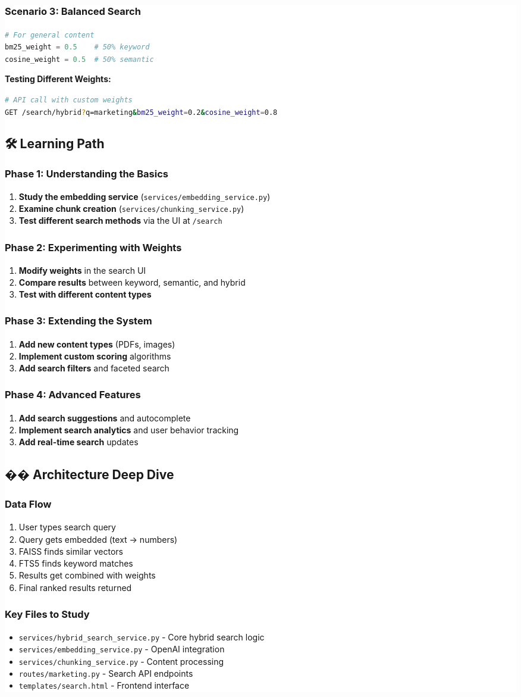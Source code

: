 ### Scenario 3: Balanced Search
```python
# For general content
bm25_weight = 0.5    # 50% keyword
cosine_weight = 0.5  # 50% semantic
```

**Testing Different Weights:**
```bash
# API call with custom weights
GET /search/hybrid?q=marketing&bm25_weight=0.2&cosine_weight=0.8
```

## 🛠️ Learning Path

### Phase 1: Understanding the Basics
1. **Study the embedding service** (`services/embedding_service.py`)
2. **Examine chunk creation** (`services/chunking_service.py`)
3. **Test different search methods** via the UI at `/search`

### Phase 2: Experimenting with Weights
1. **Modify weights** in the search UI
2. **Compare results** between keyword, semantic, and hybrid
3. **Test with different content types**

### Phase 3: Extending the System
1. **Add new content types** (PDFs, images)
2. **Implement custom scoring** algorithms
3. **Add search filters** and faceted search

### Phase 4: Advanced Features
1. **Add search suggestions** and autocomplete
2. **Implement search analytics** and user behavior tracking
3. **Add real-time search** updates

## ��️ Architecture Deep Dive

### Data Flow

1. User types search query
2. Query gets embedded (text → numbers)
3. FAISS finds similar vectors
4. FTS5 finds keyword matches
5. Results get combined with weights
6. Final ranked results returned


### Key Files to Study
- `services/hybrid_search_service.py` - Core hybrid search logic
- `services/embedding_service.py` - OpenAI integration
- `services/chunking_service.py` - Content processing
- `routes/marketing.py` - Search API endpoints
- `templates/search.html` - Frontend interface
